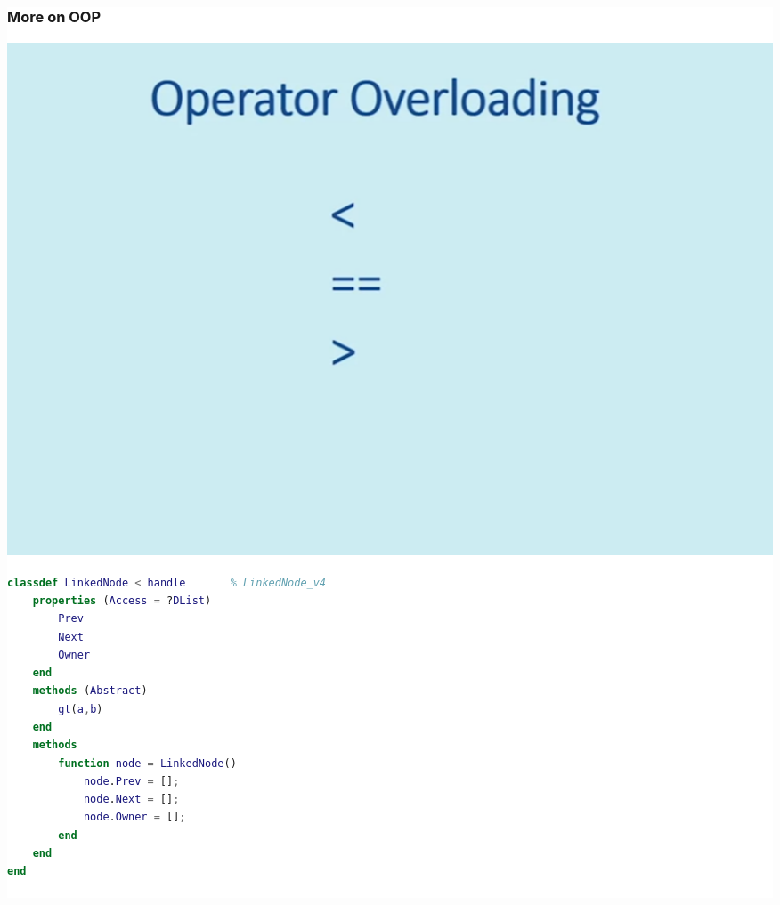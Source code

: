 ### More on OOP

![Operator Overloading](operator_overloading.png)

```MATLAB
classdef LinkedNode < handle       % LinkedNode_v4
    properties (Access = ?DList)
        Prev
        Next
        Owner
    end
    methods (Abstract)
        gt(a,b)
    end
    methods
        function node = LinkedNode()
            node.Prev = [];
            node.Next = [];
            node.Owner = [];
        end
    end
end
            
```

